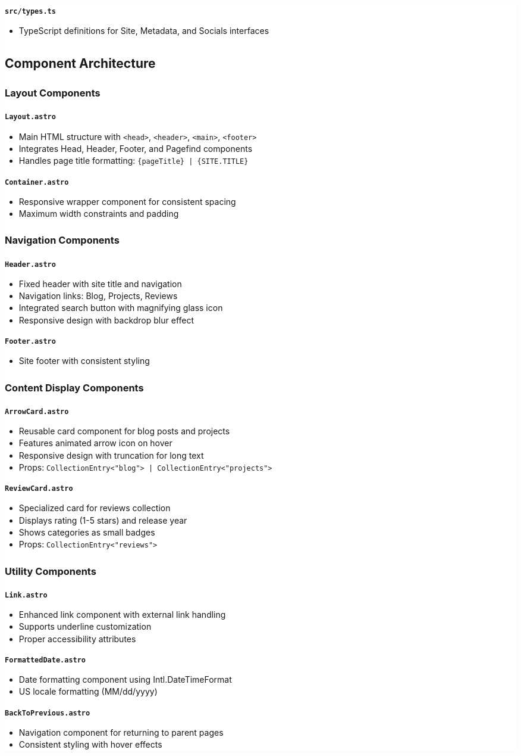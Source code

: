 **`src/types.ts`**
- TypeScript definitions for Site, Metadata, and Socials interfaces

## Component Architecture

### Layout Components

**`Layout.astro`**
- Main HTML structure with `<head>`, `<header>`, `<main>`, `<footer>`
- Integrates Head, Header, Footer, and Pagefind components
- Handles page title formatting: `{pageTitle} | {SITE.TITLE}`

**`Container.astro`**
- Responsive wrapper component for consistent spacing
- Maximum width constraints and padding

### Navigation Components

**`Header.astro`**
- Fixed header with site title and navigation
- Navigation links: Blog, Projects, Reviews
- Integrated search button with magnifying glass icon
- Responsive design with backdrop blur effect

**`Footer.astro`**
- Site footer with consistent styling

### Content Display Components

**`ArrowCard.astro`**
- Reusable card component for blog posts and projects
- Features animated arrow icon on hover
- Responsive design with truncation for long text
- Props: `CollectionEntry<"blog"> | CollectionEntry<"projects">`

**`ReviewCard.astro`**
- Specialized card for reviews collection
- Displays rating (1-5 stars) and release year
- Shows categories as small badges
- Props: `CollectionEntry<"reviews">`

### Utility Components

**`Link.astro`**
- Enhanced link component with external link handling
- Supports underline customization
- Proper accessibility attributes

**`FormattedDate.astro`**
- Date formatting component using Intl.DateTimeFormat
- US locale formatting (MM/dd/yyyy)

**`BackToPrevious.astro`**
- Navigation component for returning to parent pages
- Consistent styling with hover effects
